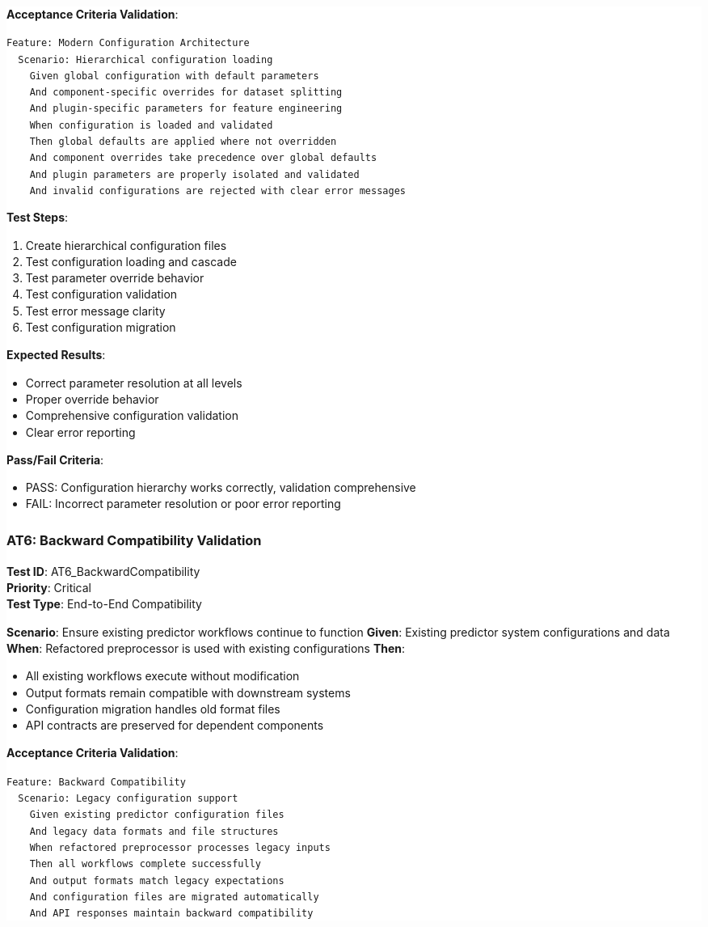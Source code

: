**Acceptance Criteria Validation**:
```gherkin
Feature: Modern Configuration Architecture
  Scenario: Hierarchical configuration loading
    Given global configuration with default parameters
    And component-specific overrides for dataset splitting
    And plugin-specific parameters for feature engineering
    When configuration is loaded and validated
    Then global defaults are applied where not overridden
    And component overrides take precedence over global defaults
    And plugin parameters are properly isolated and validated
    And invalid configurations are rejected with clear error messages
```

**Test Steps**:
1. Create hierarchical configuration files
2. Test configuration loading and cascade
3. Test parameter override behavior
4. Test configuration validation
5. Test error message clarity
6. Test configuration migration

**Expected Results**:
- Correct parameter resolution at all levels
- Proper override behavior
- Comprehensive configuration validation
- Clear error reporting

**Pass/Fail Criteria**:
- PASS: Configuration hierarchy works correctly, validation comprehensive
- FAIL: Incorrect parameter resolution or poor error reporting

### AT6: Backward Compatibility Validation
**Test ID**: AT6_BackwardCompatibility  
**Priority**: Critical  
**Test Type**: End-to-End Compatibility  

**Scenario**: Ensure existing predictor workflows continue to function
**Given**: Existing predictor system configurations and data
**When**: Refactored preprocessor is used with existing configurations
**Then**:
- All existing workflows execute without modification
- Output formats remain compatible with downstream systems
- Configuration migration handles old format files
- API contracts are preserved for dependent components

**Acceptance Criteria Validation**:
```gherkin
Feature: Backward Compatibility
  Scenario: Legacy configuration support
    Given existing predictor configuration files
    And legacy data formats and file structures
    When refactored preprocessor processes legacy inputs
    Then all workflows complete successfully
    And output formats match legacy expectations
    And configuration files are migrated automatically
    And API responses maintain backward compatibility
```
